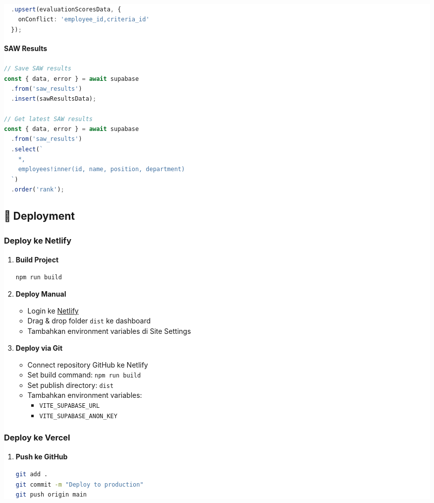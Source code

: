 ```typescript
  .upsert(evaluationScoresData, { 
    onConflict: 'employee_id,criteria_id' 
  });
```

#### SAW Results
```typescript
// Save SAW results
const { data, error } = await supabase
  .from('saw_results')
  .insert(sawResultsData);

// Get latest SAW results
const { data, error } = await supabase
  .from('saw_results')
  .select(`
    *,
    employees!inner(id, name, position, department)
  `)
  .order('rank');
```

## 🚀 Deployment

### Deploy ke Netlify

1. **Build Project**
   ```bash
   npm run build
   ```

2. **Deploy Manual**
   - Login ke [Netlify](https://netlify.com)
   - Drag & drop folder `dist` ke dashboard
   - Tambahkan environment variables di Site Settings

3. **Deploy via Git**
   - Connect repository GitHub ke Netlify
   - Set build command: `npm run build`
   - Set publish directory: `dist`
   - Tambahkan environment variables:
     - `VITE_SUPABASE_URL`
     - `VITE_SUPABASE_ANON_KEY`

### Deploy ke Vercel

1. **Push ke GitHub**
   ```bash
   git add .
   git commit -m "Deploy to production"
   git push origin main
   ```
